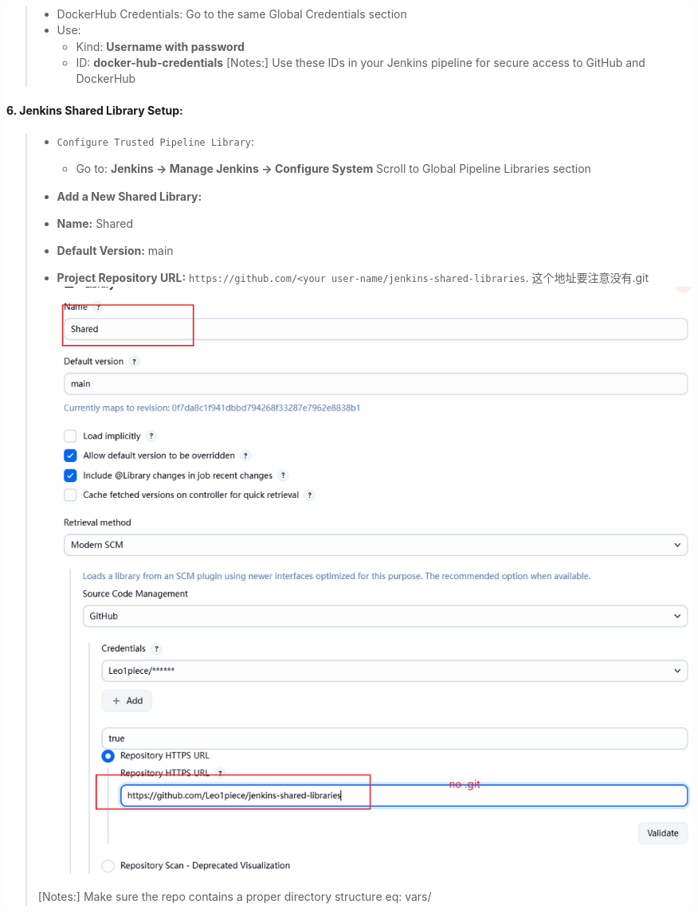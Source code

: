 
> - DockerHub Credentials:
> Go to the same Global Credentials section
> - Use:
>   - Kind: **Username with password**
>   - ID: **docker-hub-credentials**
> [Notes:]
> Use these IDs in your Jenkins pipeline for secure access to GitHub and DockerHub

#### 6. Jenkins Shared Library Setup:
> - `Configure Trusted Pipeline Library`:
>   - Go to:
> **Jenkins → Manage Jenkins → Configure System**
> Scroll to Global Pipeline Libraries section
>
> - **Add a New Shared Library:** 
> - **Name:** Shared
> - **Default Version:** main
> - **Project Repository URL:** `https://github.com/<your user-name/jenkins-shared-libraries`.   这个地址要注意没有.git
![alt text](image-29.png)
>
> [Notes:] 
> Make sure the repo contains a proper directory structure eq: vars/<br/>